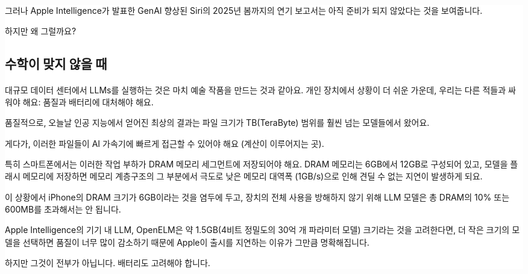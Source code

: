 그러나 Apple Intelligence가 발표한 GenAI 향상된 Siri의 2025년 봄까지의 연기 보고서는 아직 준비가 되지 않았다는 것을 보여줍니다.

하지만 왜 그럴까요?

## 수학이 맞지 않을 때



<ins class="adsbygoogle"
     style="display:block"
     data-ad-client="ca-pub-4877378276818686"
     data-ad-slot="1107185301"
     data-ad-format="auto"
     data-full-width-responsive="true"></ins>

<script>
     (adsbygoogle = window.adsbygoogle || []).push({});
</script>

대규모 데이터 센터에서 LLMs를 실행하는 것은 마치 예술 작품을 만드는 것과 같아요. 개인 장치에서 상황이 더 쉬운 가운데, 우리는 다른 적들과 싸워야 해요: 품질과 배터리에 대처해야 해요.

품질적으로, 오늘날 인공 지능에서 얻어진 최상의 결과는 파일 크기가 TB(TeraByte) 범위를 훨씬 넘는 모델들에서 왔어요.

게다가, 이러한 파일들이 AI 가속기에 빠르게 접근할 수 있어야 해요 (계산이 이루어지는 곳).

특히 스마트폰에서는 이러한 작업 부하가 DRAM 메모리 세그먼트에 저장되어야 해요. DRAM 메모리는 6GB에서 12GB로 구성되어 있고, 모델을 플래시 메모리에 저장하면 메모리 계층구조의 그 부분에서 극도로 낮은 메모리 대역폭 (1GB/s)으로 인해 견딜 수 없는 지연이 발생하게 되요.



<ins class="adsbygoogle"
     style="display:block"
     data-ad-client="ca-pub-4877378276818686"
     data-ad-slot="1107185301"
     data-ad-format="auto"
     data-full-width-responsive="true"></ins>

<script>
     (adsbygoogle = window.adsbygoogle || []).push({});
</script>

이 상황에서 iPhone의 DRAM 크기가 6GB이라는 것을 염두에 두고, 장치의 전체 사용을 방해하지 않기 위해 LLM 모델은 총 DRAM의 10% 또는 600MB를 초과해서는 안 됩니다.

Apple Intelligence의 기기 내 LLM, OpenELM은 약 1.5GB(4비트 정밀도의 30억 개 파라미터 모델) 크기라는 것을 고려한다면, 더 작은 크기의 모델을 선택하면 품질이 너무 많이 감소하기 때문에 Apple이 출시를 지연하는 이유가 그만큼 명확해집니다.

하지만 그것이 전부가 아닙니다. 배터리도 고려해야 합니다.



<ins class="adsbygoogle"
     style="display:block"
     data-ad-client="ca-pub-4877378276818686"
     data-ad-slot="1107185301"
     data-ad-format="auto"
     data-full-width-responsive="true"></ins>
